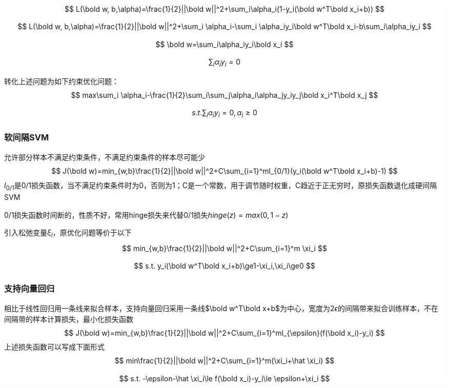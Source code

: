 $$
L(\bold w, b,\alpha)=\frac{1}{2}||\bold w||^2+\sum_i\alpha_i(1-y_i(\bold w^T\bold x_i+b))
$$

$$
L(\bold w, b,\alpha)=\frac{1}{2}||\bold w||^2+\sum_i \alpha_i-\sum_i \alpha_iy_i\bold w^T\bold x_i-b\sum_i\alpha_iy_i
$$

$$
\bold w=\sum_i\alpha_iy_i\bold x_i
$$

$$
\sum_i\alpha_iy_i=0
$$

转化上述问题为如下约束优化问题：
$$
max\sum_i \alpha_i-\frac{1}{2}\sum_i\sum_j\alpha_i\alpha_jy_iy_j\bold x_i^T\bold x_j
$$

$$
s.t. \sum_i\alpha_iy_i=0,\alpha_i\ge0
$$

### 软间隔SVM

允许部分样本不满足约束条件，不满足约束条件的样本尽可能少
$$
J(\bold w)=min_{w,b}\frac{1}{2}||\bold w||^2+C\sum_{i=1}^ml_{0/1}(y_i(\bold w^T\bold x_i+b)-1)
$$
$l_{0/1}$是0/1损失函数，当不满足约束条件时为0，否则为1；C是一个常数，用于调节随时权重，C趋近于正无穷时，原损失函数退化成硬间隔SVM

0/1损失函数时间断的，性质不好，常用hinge损失来代替0/1损失$hinge(z)=max(0,1-z)$

引入松弛变量$\xi_i$，原优化问题等价于以下
$$
min_{w,b}\frac{1}{2}||\bold w||^2+C\sum_{i=1}^m \xi_i
$$

$$
s.t. y_i(\bold w^T\bold x_i+b)\ge1-\xi_i,\xi_i\ge0
$$

### 支持向量回归

相比于线性回归用一条线来拟合样本，支持向量回归采用一条线$\bold w^T\bold x+b$为中心，宽度为$2\epsilon$的间隔带来拟合训练样本，不在间隔带的样本计算损失，最小化损失函数
$$
J(\bold w)=min_{w,b}\frac{1}{2}||\bold w||^2+C\sum_{i=1}^ml_{\epsilon}(f(\bold x_i)-y_i)
$$
上述损失函数可以写成下面形式
$$
min\frac{1}{2}||\bold w||^2+C\sum_{i=1}^m(\xi_i+\hat \xi_i)
$$

$$
s.t. -\epsilon-\hat \xi_i\le f(\bold x_i)-y_i\le \epsilon+\xi_i
$$

